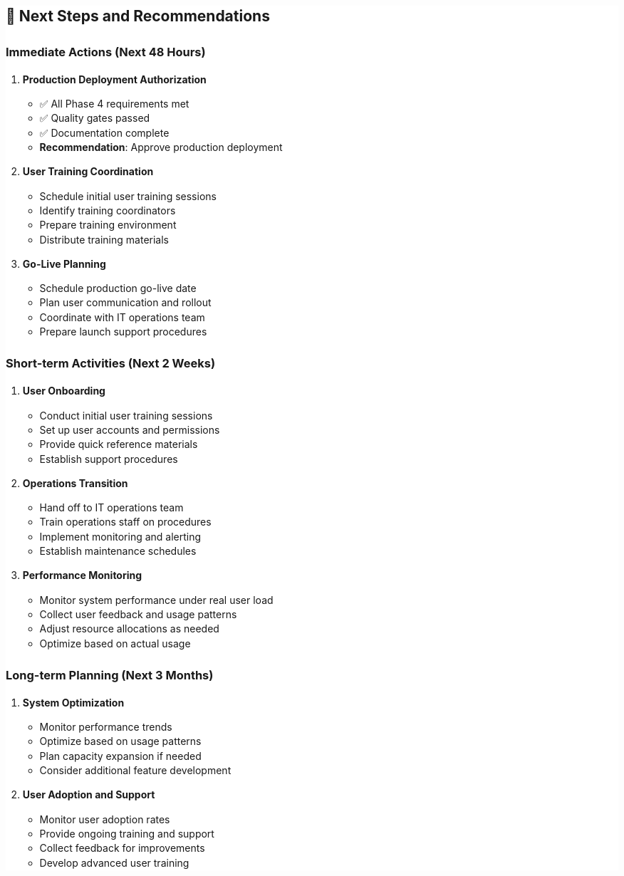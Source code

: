 ## 🎯 Next Steps and Recommendations

### **Immediate Actions (Next 48 Hours)**

1. **Production Deployment Authorization**
   - ✅ All Phase 4 requirements met
   - ✅ Quality gates passed
   - ✅ Documentation complete
   - **Recommendation**: Approve production deployment

2. **User Training Coordination**
   - Schedule initial user training sessions
   - Identify training coordinators
   - Prepare training environment
   - Distribute training materials

3. **Go-Live Planning**
   - Schedule production go-live date
   - Plan user communication and rollout
   - Coordinate with IT operations team
   - Prepare launch support procedures

### **Short-term Activities (Next 2 Weeks)**

1. **User Onboarding**
   - Conduct initial user training sessions
   - Set up user accounts and permissions
   - Provide quick reference materials
   - Establish support procedures

2. **Operations Transition**
   - Hand off to IT operations team
   - Train operations staff on procedures
   - Implement monitoring and alerting
   - Establish maintenance schedules

3. **Performance Monitoring**
   - Monitor system performance under real user load
   - Collect user feedback and usage patterns
   - Adjust resource allocations as needed
   - Optimize based on actual usage

### **Long-term Planning (Next 3 Months)**

1. **System Optimization**
   - Monitor performance trends
   - Optimize based on usage patterns
   - Plan capacity expansion if needed
   - Consider additional feature development

2. **User Adoption and Support**
   - Monitor user adoption rates
   - Provide ongoing training and support
   - Collect feedback for improvements
   - Develop advanced user training
